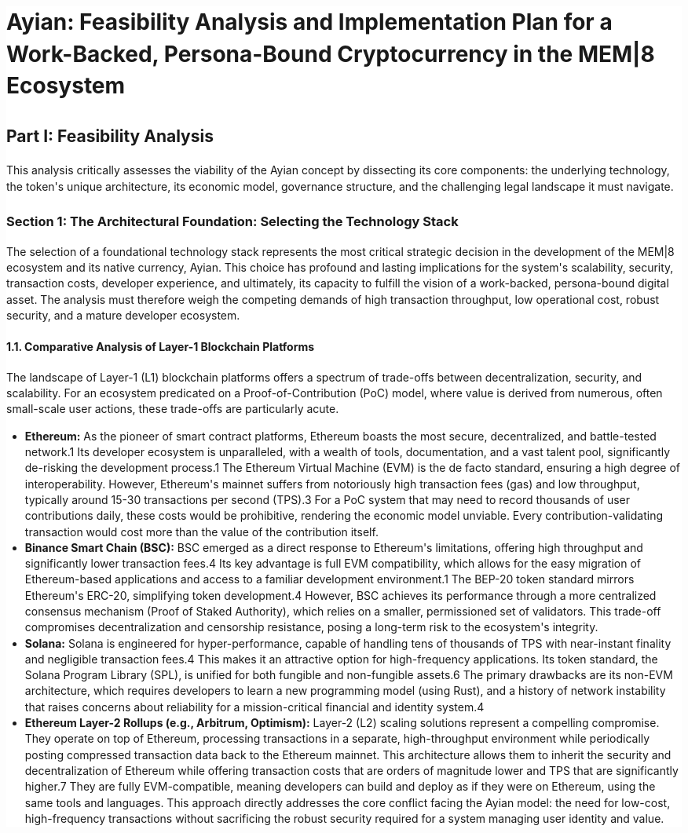 

# **Ayian: Feasibility Analysis and Implementation Plan for a Work-Backed, Persona-Bound Cryptocurrency in the MEM|8 Ecosystem**

## **Part I: Feasibility Analysis**

This analysis critically assesses the viability of the Ayian concept by dissecting its core components: the underlying technology, the token's unique architecture, its economic model, governance structure, and the challenging legal landscape it must navigate.

### **Section 1: The Architectural Foundation: Selecting the Technology Stack**

The selection of a foundational technology stack represents the most critical strategic decision in the development of the MEM|8 ecosystem and its native currency, Ayian. This choice has profound and lasting implications for the system's scalability, security, transaction costs, developer experience, and ultimately, its capacity to fulfill the vision of a work-backed, persona-bound digital asset. The analysis must therefore weigh the competing demands of high transaction throughput, low operational cost, robust security, and a mature developer ecosystem.

#### **1.1. Comparative Analysis of Layer-1 Blockchain Platforms**

The landscape of Layer-1 (L1) blockchain platforms offers a spectrum of trade-offs between decentralization, security, and scalability. For an ecosystem predicated on a Proof-of-Contribution (PoC) model, where value is derived from numerous, often small-scale user actions, these trade-offs are particularly acute.

* **Ethereum:** As the pioneer of smart contract platforms, Ethereum boasts the most secure, decentralized, and battle-tested network.1 Its developer ecosystem is unparalleled, with a wealth of tools, documentation, and a vast talent pool, significantly de-risking the development process.1 The Ethereum Virtual Machine (EVM) is the de facto standard, ensuring a high degree of interoperability. However, Ethereum's mainnet suffers from notoriously high transaction fees (gas) and low throughput, typically around 15-30 transactions per second (TPS).3 For a PoC system that may need to record thousands of user contributions daily, these costs would be prohibitive, rendering the economic model unviable. Every contribution-validating transaction would cost more than the value of the contribution itself.  
* **Binance Smart Chain (BSC):** BSC emerged as a direct response to Ethereum's limitations, offering high throughput and significantly lower transaction fees.4 Its key advantage is full EVM compatibility, which allows for the easy migration of Ethereum-based applications and access to a familiar development environment.1 The BEP-20 token standard mirrors Ethereum's ERC-20, simplifying token development.4 However, BSC achieves its performance through a more centralized consensus mechanism (Proof of Staked Authority), which relies on a smaller, permissioned set of validators. This trade-off compromises decentralization and censorship resistance, posing a long-term risk to the ecosystem's integrity.  
* **Solana:** Solana is engineered for hyper-performance, capable of handling tens of thousands of TPS with near-instant finality and negligible transaction fees.4 This makes it an attractive option for high-frequency applications. Its token standard, the Solana Program Library (SPL), is unified for both fungible and non-fungible assets.6 The primary drawbacks are its non-EVM architecture, which requires developers to learn a new programming model (using Rust), and a history of network instability that raises concerns about reliability for a mission-critical financial and identity system.4  
* **Ethereum Layer-2 Rollups (e.g., Arbitrum, Optimism):** Layer-2 (L2) scaling solutions represent a compelling compromise. They operate on top of Ethereum, processing transactions in a separate, high-throughput environment while periodically posting compressed transaction data back to the Ethereum mainnet. This architecture allows them to inherit the security and decentralization of Ethereum while offering transaction costs that are orders of magnitude lower and TPS that are significantly higher.7 They are fully EVM-compatible, meaning developers can build and deploy as if they were on Ethereum, using the same tools and languages. This approach directly addresses the core conflict facing the Ayian model: the need for low-cost, high-frequency transactions without sacrificing the robust security required for a system managing user identity and value.
